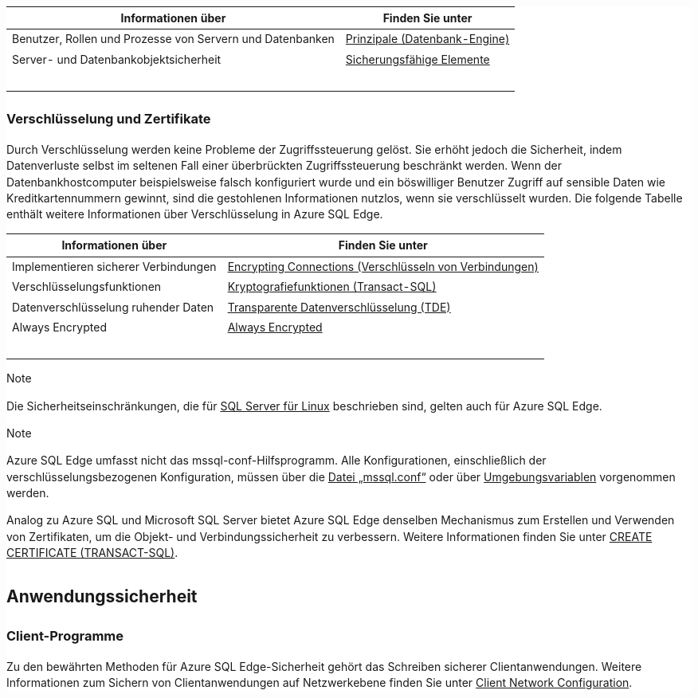 |Informationen über|Finden Sie unter|  
|---------------------------|---------|  
|Benutzer, Rollen und Prozesse von Servern und Datenbanken|[Prinzipale (Datenbank-Engine)](/sql/relational-databases/security/authentication-access/principals-database-engine)|  
|Server- und Datenbankobjektsicherheit|[Sicherungsfähige Elemente](/sql/relational-databases/security/securables)|
| &nbsp; | &nbsp; |

### <a name="encryption-and-certificates"></a>Verschlüsselung und Zertifikate  
 
Durch Verschlüsselung werden keine Probleme der Zugriffssteuerung gelöst. Sie erhöht jedoch die Sicherheit, indem Datenverluste selbst im seltenen Fall einer überbrückten Zugriffssteuerung beschränkt werden. Wenn der Datenbankhostcomputer beispielsweise falsch konfiguriert wurde und ein böswilliger Benutzer Zugriff auf sensible Daten wie Kreditkartennummern gewinnt, sind die gestohlenen Informationen nutzlos, wenn sie verschlüsselt wurden. Die folgende Tabelle enthält weitere Informationen über Verschlüsselung in Azure SQL Edge.  
  
|Informationen über|Finden Sie unter|  
|---------------------------|---------|  
|Implementieren sicherer Verbindungen|[Encrypting Connections (Verschlüsseln von Verbindungen)](/sql/linux/sql-server-linux-encrypted-connections)|  
|Verschlüsselungsfunktionen|[Kryptografiefunktionen &#40;Transact-SQL&#41;](/sql/t-sql/functions/cryptographic-functions-transact-sql)|
|Datenverschlüsselung ruhender Daten|[Transparente Datenverschlüsselung (TDE)](/sql/relational-databases/security/encryption/transparent-data-encryption)|
|Always Encrypted|[Always Encrypted](/sql/relational-databases/security/encryption/always-encrypted-database-engine)|
| &nbsp; | &nbsp; |

> [!NOTE]
> Die Sicherheitseinschränkungen, die für [SQL Server für Linux](/sql/linux/sql-server-linux-security-overview) beschrieben sind, gelten auch für Azure SQL Edge. 


> [!NOTE]
> Azure SQL Edge umfasst nicht das mssql-conf-Hilfsprogramm. Alle Konfigurationen, einschließlich der verschlüsselungsbezogenen Konfiguration, müssen über die [Datei „mssql.conf“](configure.md#configure-by-using-an-mssqlconf-file) oder über [Umgebungsvariablen](configure.md#configure-by-using-environment-variables) vorgenommen werden. 


Analog zu Azure SQL und Microsoft SQL Server bietet Azure SQL Edge denselben Mechanismus zum Erstellen und Verwenden von Zertifikaten, um die Objekt- und Verbindungssicherheit zu verbessern. Weitere Informationen finden Sie unter [CREATE CERTIFICATE (TRANSACT-SQL)](/sql/t-sql/statements/create-certificate-transact-sql).


## <a name="application-security"></a>Anwendungssicherheit

### <a name="client-programs"></a>Client-Programme

Zu den bewährten Methoden für Azure SQL Edge-Sicherheit gehört das Schreiben sicherer Clientanwendungen. Weitere Informationen zum Sichern von Clientanwendungen auf Netzwerkebene finden Sie unter [Client Network Configuration](/sql/database-engine/configure-windows/client-network-configuration).
